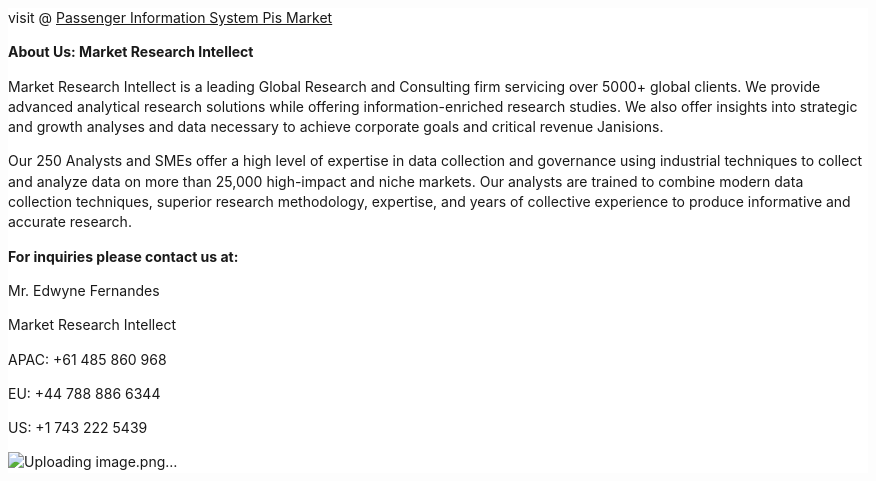 visit&nbsp;@</strong>&nbsp;</span><span class="font-[700]"><a href="https://www.marketresearchintellect.com/product/passenger-information-system-pis-market-size-and-forecast/?utm_source=Linkedin&utm_medium=858" target="_blank" data-tracking-control-name="article-ssr-frontend-pulse_little-text-block" data-tracking-will-navigate="" data-test-link="">Passenger Information System Pis Market</a></span></p><p><strong><span class="font-[700]">About Us: Market Research Intellect</span></strong></p><p><span class="">Market Research Intellect is a leading Global Research and Consulting firm servicing over 5000+ global clients. We provide advanced analytical research solutions while offering information-enriched research studies.&nbsp;</span>We also offer insights into strategic and growth analyses and data necessary to achieve corporate goals and critical revenue Janisions.</p><p><span class="">Our 250 Analysts and SMEs offer a high level of expertise in data collection and governance using industrial techniques to collect and analyze data on more than 25,000 high-impact and niche markets. Our analysts are trained to combine modern data collection techniques, superior research methodology, expertise, and years of collective experience to produce informative and accurate research.</span></p><p><strong>For inquiries please contact us at:</strong></p><p>Mr. Edwyne Fernandes</p><p>Market Research Intellect</p><p>APAC: +61 485 860 968</p><p>EU: +44 788 886 6344</p><p>US: +1 743 222 5439</p>
![Uploading image.png…]()

